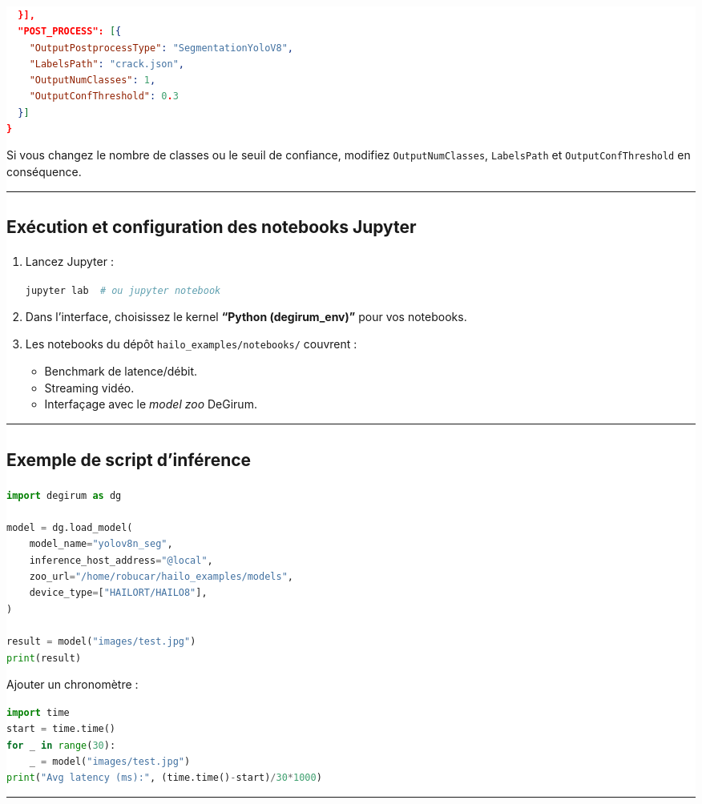 ```json
  }],
  "POST_PROCESS": [{
    "OutputPostprocessType": "SegmentationYoloV8",
    "LabelsPath": "crack.json",
    "OutputNumClasses": 1,
    "OutputConfThreshold": 0.3
  }]
}
```

Si vous changez le nombre de classes ou le seuil de confiance, modifiez `OutputNumClasses`, `LabelsPath` et `OutputConfThreshold` en conséquence.

---

## Exécution et configuration des notebooks Jupyter

1. Lancez Jupyter :

   ```bash
   jupyter lab  # ou jupyter notebook
   ```
2. Dans l’interface, choisissez le kernel **“Python (degirum\_env)”** pour vos notebooks.
3. Les notebooks du dépôt `hailo_examples/notebooks/` couvrent :

   * Benchmark de latence/débit.
   * Streaming vidéo.
   * Interfaçage avec le *model zoo* DeGirum.

---

## Exemple de script d’inférence

```python
import degirum as dg

model = dg.load_model(
    model_name="yolov8n_seg",
    inference_host_address="@local",
    zoo_url="/home/robucar/hailo_examples/models",
    device_type=["HAILORT/HAILO8"],
)

result = model("images/test.jpg")
print(result)
```

Ajouter un chronomètre :

```python
import time
start = time.time()
for _ in range(30):
    _ = model("images/test.jpg")
print("Avg latency (ms):", (time.time()-start)/30*1000)
```

---